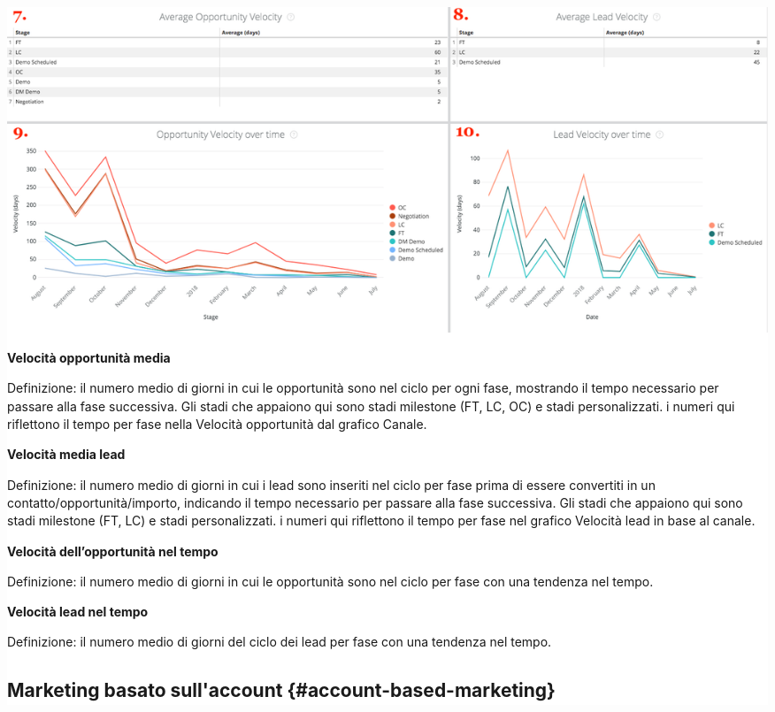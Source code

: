 ![](assets/8-1.png)

**Velocità opportunità media**

Definizione: il numero medio di giorni in cui le opportunità sono nel ciclo per ogni fase, mostrando il tempo necessario per passare alla fase successiva. Gli stadi che appaiono qui sono stadi milestone (FT, LC, OC) e stadi personalizzati. i numeri qui riflettono il tempo per fase nella Velocità opportunità dal grafico Canale.

**Velocità media lead**

Definizione: il numero medio di giorni in cui i lead sono inseriti nel ciclo per fase prima di essere convertiti in un contatto/opportunità/importo, indicando il tempo necessario per passare alla fase successiva. Gli stadi che appaiono qui sono stadi milestone (FT, LC) e stadi personalizzati. i numeri qui riflettono il tempo per fase nel grafico Velocità lead in base al canale.

**Velocità dell’opportunità nel tempo**

Definizione: il numero medio di giorni in cui le opportunità sono nel ciclo per fase con una tendenza nel tempo.

**Velocità lead nel tempo**

Definizione: il numero medio di giorni del ciclo dei lead per fase con una tendenza nel tempo.

## Marketing basato sull&#39;account {#account-based-marketing}
